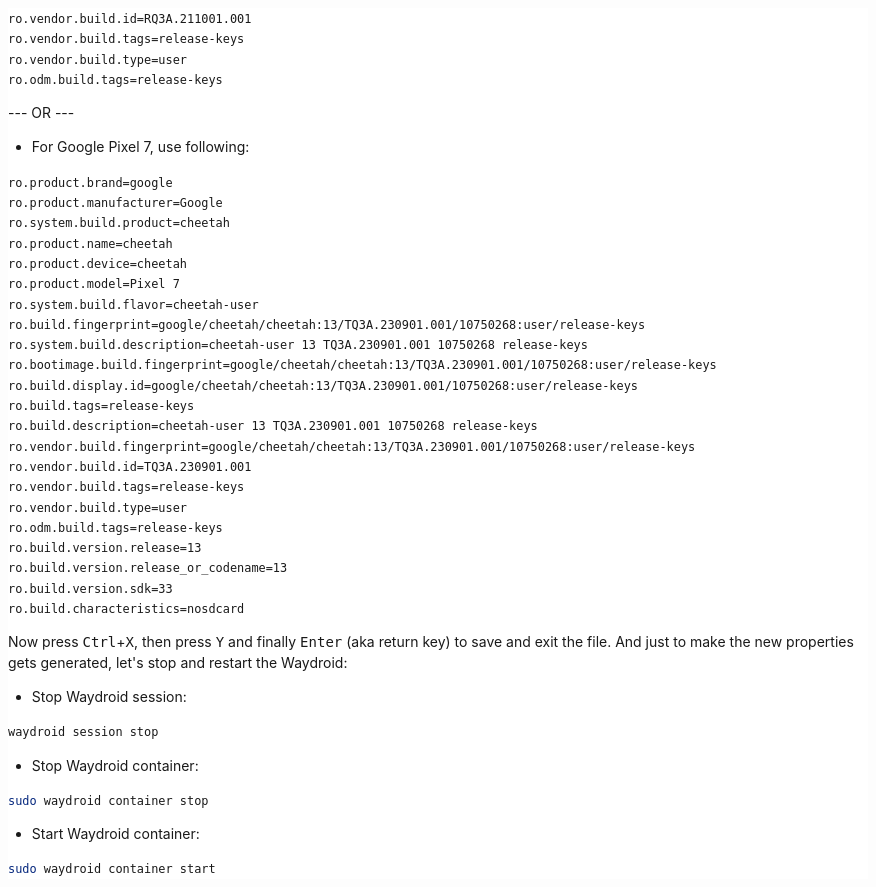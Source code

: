 ```
ro.vendor.build.id=RQ3A.211001.001
ro.vendor.build.tags=release-keys
ro.vendor.build.type=user
ro.odm.build.tags=release-keys
```

--- OR ---

- For Google Pixel 7, use following:

```
ro.product.brand=google
ro.product.manufacturer=Google
ro.system.build.product=cheetah
ro.product.name=cheetah
ro.product.device=cheetah
ro.product.model=Pixel 7
ro.system.build.flavor=cheetah-user
ro.build.fingerprint=google/cheetah/cheetah:13/TQ3A.230901.001/10750268:user/release-keys
ro.system.build.description=cheetah-user 13 TQ3A.230901.001 10750268 release-keys
ro.bootimage.build.fingerprint=google/cheetah/cheetah:13/TQ3A.230901.001/10750268:user/release-keys
ro.build.display.id=google/cheetah/cheetah:13/TQ3A.230901.001/10750268:user/release-keys
ro.build.tags=release-keys
ro.build.description=cheetah-user 13 TQ3A.230901.001 10750268 release-keys
ro.vendor.build.fingerprint=google/cheetah/cheetah:13/TQ3A.230901.001/10750268:user/release-keys
ro.vendor.build.id=TQ3A.230901.001
ro.vendor.build.tags=release-keys
ro.vendor.build.type=user
ro.odm.build.tags=release-keys
ro.build.version.release=13
ro.build.version.release_or_codename=13
ro.build.version.sdk=33
ro.build.characteristics=nosdcard
```

Now press <kbd>Ctrl</kbd>+<kbd>X</kbd>, then press <kbd>Y</kbd> and finally <kbd>Enter</kbd> (aka return key) to save and exit the file. And just to make the new properties gets generated, let's stop and restart the Waydroid:

- Stop Waydroid session:

```bash
waydroid session stop
```

- Stop Waydroid container:

```bash
sudo waydroid container stop
```

- Start Waydroid container:

```bash
sudo waydroid container start
```
